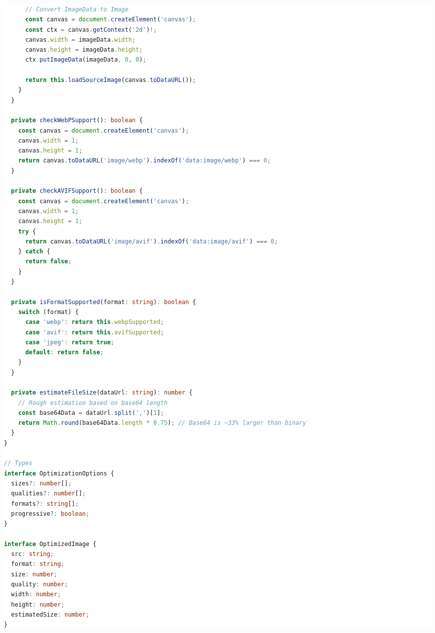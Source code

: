 ```typescript
      // Convert ImageData to Image
      const canvas = document.createElement('canvas');
      const ctx = canvas.getContext('2d')!;
      canvas.width = imageData.width;
      canvas.height = imageData.height;
      ctx.putImageData(imageData, 0, 0);
      
      return this.loadSourceImage(canvas.toDataURL());
    }
  }
  
  private checkWebPSupport(): boolean {
    const canvas = document.createElement('canvas');
    canvas.width = 1;
    canvas.height = 1;
    return canvas.toDataURL('image/webp').indexOf('data:image/webp') === 0;
  }
  
  private checkAVIFSupport(): boolean {
    const canvas = document.createElement('canvas');
    canvas.width = 1;
    canvas.height = 1;
    try {
      return canvas.toDataURL('image/avif').indexOf('data:image/avif') === 0;
    } catch {
      return false;
    }
  }
  
  private isFormatSupported(format: string): boolean {
    switch (format) {
      case 'webp': return this.webpSupported;
      case 'avif': return this.avifSupported;
      case 'jpeg': return true;
      default: return false;
    }
  }
  
  private estimateFileSize(dataUrl: string): number {
    // Rough estimation based on base64 length
    const base64Data = dataUrl.split(',')[1];
    return Math.round(base64Data.length * 0.75); // Base64 is ~33% larger than binary
  }
}

// Types
interface OptimizationOptions {
  sizes?: number[];
  qualities?: number[];
  formats?: string[];
  progressive?: boolean;
}

interface OptimizedImage {
  src: string;
  format: string;
  size: number;
  quality: number;
  width: number;
  height: number;
  estimatedSize: number;
}

```